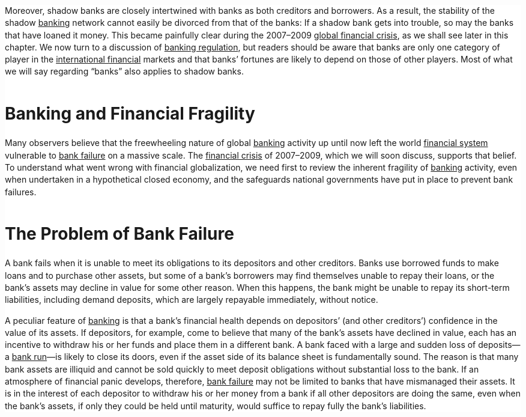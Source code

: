Moreover, shadow banks are closely intertwined with banks as both creditors and borrowers. As a result, the stability of the shadow [banking](../../../Advanced%20Financial%20Analysis%20and%20Valuation/Problem%20Sets/HKS%20The%20Banking%20Industry.md) network cannot easily be divorced from that of the banks: If a shadow bank gets into trouble, so may the banks that have loaned it money. This became painfully clear during the 2007–2009 [global financial crisis](../../../Financial%20Engineering/8.%20Credit%20Modeling%20and%20Credit%20Derivatives.md), as we shall see later in this chapter. We now turn to a discussion of [banking regulation](../../../Advanced%20Financial%20Analysis%20and%20Valuation/Lecture%20Notes%20Advanced%20Financial%20Analysis%20and%20Valuation/Week%206/Week%206%20Bank%20Business%20Model,%20Regulation,%20and%20Accounting%20Rules.md), but readers should be aware that banks are only one category of player in the [international financial](../../Lecture%20Notes%20on%20International%20Finance.md) markets and that banks’ fortunes are likely to depend on those of other players. Most of what we will say regarding “banks” also applies to shadow banks.  

# Banking and Financial Fragility  

Many observers believe that the freewheeling nature of global [banking](../../../Advanced%20Financial%20Analysis%20and%20Valuation/Problem%20Sets/HKS%20The%20Banking%20Industry.md) activity up until now left the world [financial system](../../../Contemporary%20Financial%20Intermediation%20Notes/Contemporary%20Financial%20Intermediation%20Notes.md) vulnerable to [bank failure](../../../Financial%20Markets%20and%20Institutions/III.%20Liquidity%20of%20Assets/Class%209-%20Bailouts%20and%20Bank%20Failures/Continental%20Illinois%20Case(1).md) on a massive scale. The [financial crisis](../../../Financial%20Markets%20and%20Institutions/III.%20Liquidity%20of%20Assets/Class%209-%20Bailouts%20and%20Bank%20Failures/Squam%20Lake%20Group%20Letter.md) of 2007–2009, which we will soon discuss, supports that belief. To understand what went wrong with financial globalization, we need first to review the inherent fragility of [banking](../../../Advanced%20Financial%20Analysis%20and%20Valuation/Problem%20Sets/HKS%20The%20Banking%20Industry.md) activity, even when undertaken in a hypothetical closed economy, and the safeguards national governments have put in place to prevent bank failures.  

# The Problem of Bank Failure  

A bank fails when it is unable to meet its obligations to its depositors and other creditors. Banks use borrowed funds to make loans and to purchase other assets, but some of a bank’s borrowers may find themselves unable to repay their loans, or the bank’s assets may decline in value for some other reason. When this happens, the bank might be unable to repay its short-term liabilities, including demand deposits, which are largely repayable immediately, without notice.  

A peculiar feature of [banking](../../../Advanced%20Financial%20Analysis%20and%20Valuation/Problem%20Sets/HKS%20The%20Banking%20Industry.md) is that a bank’s financial health depends on depositors’ (and other creditors’) confidence in the value of its assets. If depositors, for example, come to believe that many of the bank’s assets have declined in value, each has an incentive to withdraw his or her funds and place them in a different bank. A bank faced with a large and sudden loss of deposits—a [bank run](../../../Financial%20Markets%20and%20Institutions/III.%20Liquidity%20of%20Assets/Class%206-%20Bank%20Runs/Bank%20Runs%20Deposit%20Insurance%20and%20Liquidity.md)—is likely to close its doors, even if the asset side of its balance sheet is fundamentally sound. The reason is that many bank assets are illiquid and cannot be sold quickly to meet deposit obligations without substantial loss to the bank. If an atmosphere of financial panic develops, therefore, [bank failure](../../../Financial%20Markets%20and%20Institutions/III.%20Liquidity%20of%20Assets/Class%209-%20Bailouts%20and%20Bank%20Failures/Continental%20Illinois%20Case(1).md) may not be limited to banks that have mismanaged their assets. It is in the interest of each depositor to withdraw his or her money from a bank if all other depositors are doing the same, even when the bank’s assets, if only they could be held until maturity, would suffice to repay fully the bank’s liabilities.  
